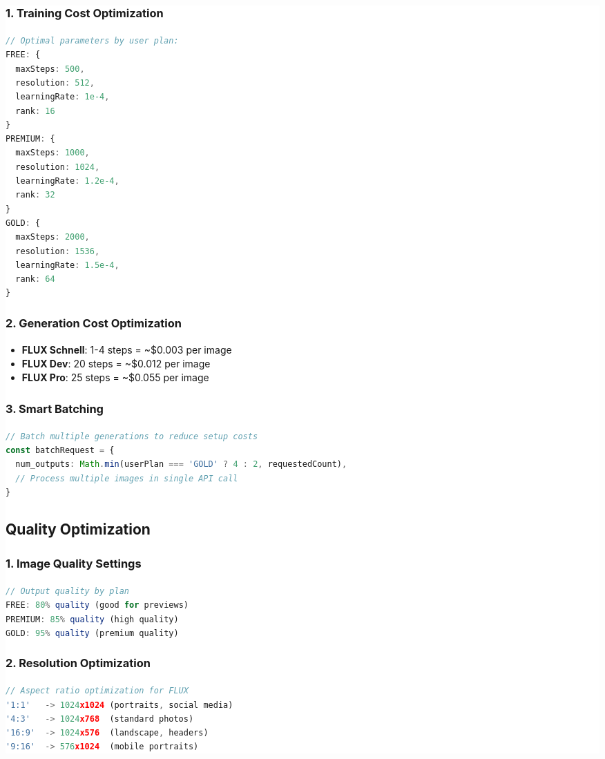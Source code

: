 ### 1. Training Cost Optimization
```typescript
// Optimal parameters by user plan:
FREE: {
  maxSteps: 500,
  resolution: 512,
  learningRate: 1e-4,
  rank: 16
}
PREMIUM: {
  maxSteps: 1000,
  resolution: 1024,
  learningRate: 1.2e-4,
  rank: 32
}
GOLD: {
  maxSteps: 2000,
  resolution: 1536,
  learningRate: 1.5e-4,
  rank: 64
}
```

### 2. Generation Cost Optimization
- **FLUX Schnell**: 1-4 steps = ~$0.003 per image
- **FLUX Dev**: 20 steps = ~$0.012 per image
- **FLUX Pro**: 25 steps = ~$0.055 per image

### 3. Smart Batching
```typescript
// Batch multiple generations to reduce setup costs
const batchRequest = {
  num_outputs: Math.min(userPlan === 'GOLD' ? 4 : 2, requestedCount),
  // Process multiple images in single API call
}
```

## Quality Optimization

### 1. Image Quality Settings
```typescript
// Output quality by plan
FREE: 80% quality (good for previews)
PREMIUM: 85% quality (high quality)
GOLD: 95% quality (premium quality)
```

### 2. Resolution Optimization
```typescript
// Aspect ratio optimization for FLUX
'1:1'   -> 1024x1024 (portraits, social media)
'4:3'   -> 1024x768  (standard photos)
'16:9'  -> 1024x576  (landscape, headers)
'9:16'  -> 576x1024  (mobile portraits)
```
